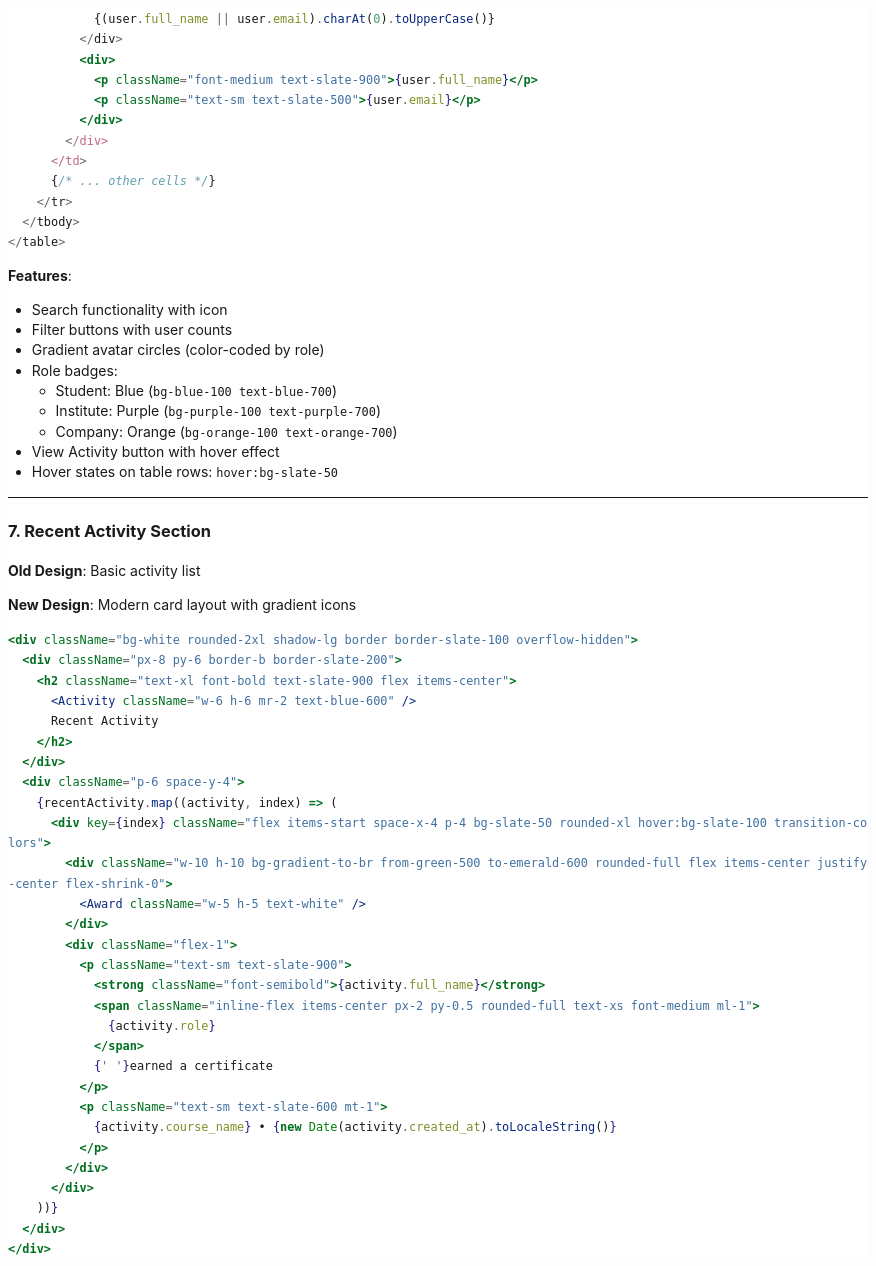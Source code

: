 ```jsx
            {(user.full_name || user.email).charAt(0).toUpperCase()}
          </div>
          <div>
            <p className="font-medium text-slate-900">{user.full_name}</p>
            <p className="text-sm text-slate-500">{user.email}</p>
          </div>
        </div>
      </td>
      {/* ... other cells */}
    </tr>
  </tbody>
</table>
```

**Features**:
- Search functionality with icon
- Filter buttons with user counts
- Gradient avatar circles (color-coded by role)
- Role badges:
  - Student: Blue (`bg-blue-100 text-blue-700`)
  - Institute: Purple (`bg-purple-100 text-purple-700`)
  - Company: Orange (`bg-orange-100 text-orange-700`)
- View Activity button with hover effect
- Hover states on table rows: `hover:bg-slate-50`

---

### 7. **Recent Activity Section**
**Old Design**: Basic activity list

**New Design**: Modern card layout with gradient icons
```jsx
<div className="bg-white rounded-2xl shadow-lg border border-slate-100 overflow-hidden">
  <div className="px-8 py-6 border-b border-slate-200">
    <h2 className="text-xl font-bold text-slate-900 flex items-center">
      <Activity className="w-6 h-6 mr-2 text-blue-600" />
      Recent Activity
    </h2>
  </div>
  <div className="p-6 space-y-4">
    {recentActivity.map((activity, index) => (
      <div key={index} className="flex items-start space-x-4 p-4 bg-slate-50 rounded-xl hover:bg-slate-100 transition-colors">
        <div className="w-10 h-10 bg-gradient-to-br from-green-500 to-emerald-600 rounded-full flex items-center justify-center flex-shrink-0">
          <Award className="w-5 h-5 text-white" />
        </div>
        <div className="flex-1">
          <p className="text-sm text-slate-900">
            <strong className="font-semibold">{activity.full_name}</strong>
            <span className="inline-flex items-center px-2 py-0.5 rounded-full text-xs font-medium ml-1">
              {activity.role}
            </span>
            {' '}earned a certificate
          </p>
          <p className="text-sm text-slate-600 mt-1">
            {activity.course_name} • {new Date(activity.created_at).toLocaleString()}
          </p>
        </div>
      </div>
    ))}
  </div>
</div>
```
